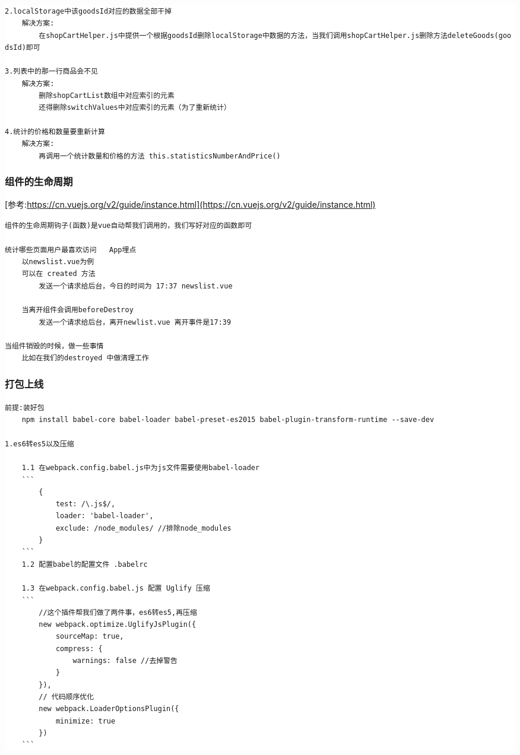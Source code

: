     2.localStorage中该goodsId对应的数据全部干掉
        解决方案:
            在shopCartHelper.js中提供一个根据goodsId删除localStorage中数据的方法，当我们调用shopCartHelper.js删除方法deleteGoods(goodsId)即可

    3.列表中的那一行商品会不见
        解决方案:
            删除shopCartList数组中对应索引的元素
            还得删除switchValues中对应索引的元素（为了重新统计）

    4.统计的价格和数量要重新计算
        解决方案:
            再调用一个统计数量和价格的方法 this.statisticsNumberAndPrice()

### 组件的生命周期
[参考:https://cn.vuejs.org/v2/guide/instance.html](https://cn.vuejs.org/v2/guide/instance.html)

    组件的生命周期钩子(函数)是vue自动帮我们调用的，我们写好对应的函数即可

    统计哪些页面用户最喜欢访问   App埋点
        以newslist.vue为例
        可以在 created 方法
            发送一个请求给后台，今日的时间为 17:37 newslist.vue

        当离开组件会调用beforeDestroy
            发送一个请求给后台，离开newlist.vue 离开事件是17:39

    当组件销毁的时候，做一些事情
        比如在我们的destroyed 中做清理工作

### 打包上线
    前提:装好包
        npm install babel-core babel-loader babel-preset-es2015 babel-plugin-transform-runtime --save-dev

    1.es6转es5以及压缩

        1.1 在webpack.config.babel.js中为js文件需要使用babel-loader
        ```
            {
                test: /\.js$/,
                loader: 'babel-loader',
                exclude: /node_modules/ //排除node_modules
            }
        ```
        1.2 配置babel的配置文件 .babelrc

        1.3 在webpack.config.babel.js 配置 Uglify 压缩
        ```
            //这个插件帮我们做了两件事，es6转es5,再压缩
            new webpack.optimize.UglifyJsPlugin({
                sourceMap: true,
                compress: {
                    warnings: false //去掉警告
                }
            }),
            // 代码顺序优化
            new webpack.LoaderOptionsPlugin({
                minimize: true
            })
        ```
